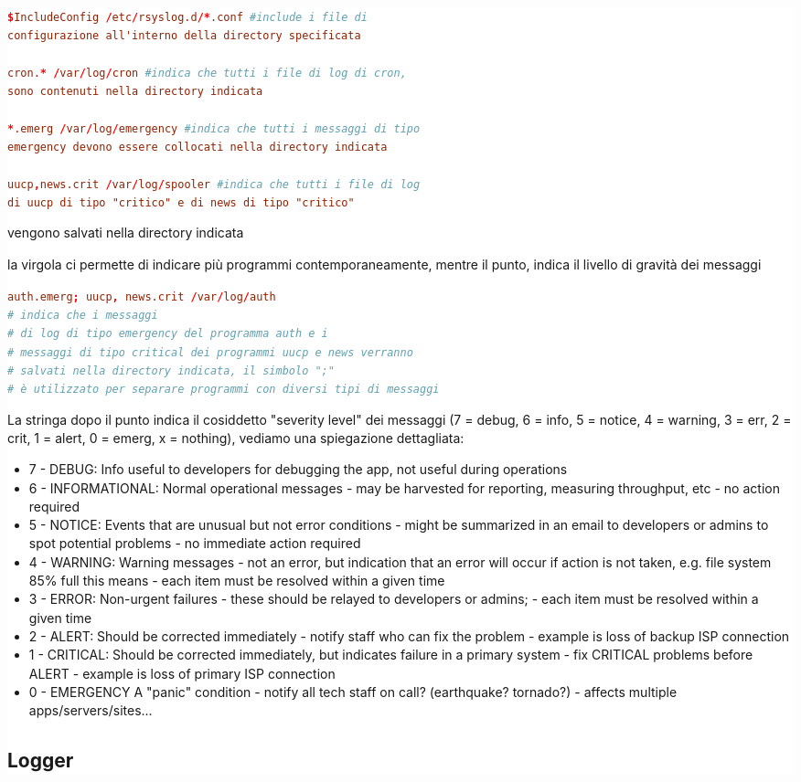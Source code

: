 ```conf
$IncludeConfig /etc/rsyslog.d/*.conf #include i file di
configurazione all'interno della directory specificata

cron.* /var/log/cron #indica che tutti i file di log di cron,
sono contenuti nella directory indicata

*.emerg /var/log/emergency #indica che tutti i messaggi di tipo
emergency devono essere collocati nella directory indicata

uucp,news.crit /var/log/spooler #indica che tutti i file di log
di uucp di tipo "critico" e di news di tipo "critico"
```

vengono salvati nella directory indicata

la virgola ci permette di indicare più programmi
contemporaneamente, mentre il punto, indica il livello di gravità
dei messaggi

```conf
auth.emerg; uucp, news.crit /var/log/auth
# indica che i messaggi
# di log di tipo emergency del programma auth e i
# messaggi di tipo critical dei programmi uucp e news verranno
# salvati nella directory indicata, il simbolo ";"
# è utilizzato per separare programmi con diversi tipi di messaggi
```

La stringa dopo il punto indica il cosiddetto "severity level"
dei messaggi (7 = debug, 6 = info, 5 = notice, 4 = warning, 3 =
err, 2 = crit, 1 = alert, 0 = emerg, x = nothing), vediamo una
spiegazione dettagliata:
* 7 - DEBUG: Info useful to developers for debugging the app, not useful
    during operations
* 6 - INFORMATIONAL: Normal operational messages - may be harvested for
  reporting, measuring throughput, etc - no action required
* 5 - NOTICE: Events that are unusual but not error conditions - might be
    summarized in an email to developers or admins to spot
    potential problems - no immediate action required
* 4 - WARNING: Warning messages - not an error, but indication that an error
    will occur if action is not taken, e.g. file system 85% full
    this means - each item must be resolved within a given time
* 3 - ERROR: Non-urgent failures - these should be relayed to developers
    or admins; - each item must be resolved within a given time
* 2 - ALERT: Should be corrected immediately - notify staff who can fix
    the problem - example is loss of backup ISP connection
* 1 - CRITICAL: Should be corrected immediately, but indicates failure in a
    primary system - fix CRITICAL problems before ALERT - example
    is loss of primary ISP connection
* 0 - EMERGENCY A "panic" condition - notify all tech staff on call?
    (earthquake? tornado?) - affects multiple apps/servers/sites...


## Logger
